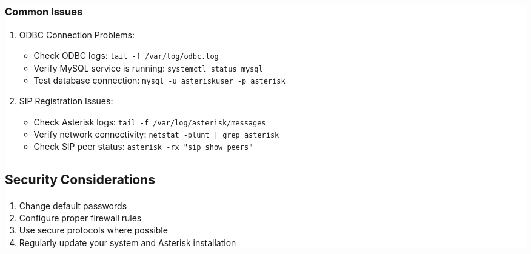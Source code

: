 ### Common Issues

1. ODBC Connection Problems:
   - Check ODBC logs: `tail -f /var/log/odbc.log`
   - Verify MySQL service is running: `systemctl status mysql`
   - Test database connection: `mysql -u asteriskuser -p asterisk`

2. SIP Registration Issues:
   - Check Asterisk logs: `tail -f /var/log/asterisk/messages`
   - Verify network connectivity: `netstat -plunt | grep asterisk`
   - Check SIP peer status: `asterisk -rx "sip show peers"`

## Security Considerations

1. Change default passwords
2. Configure proper firewall rules
3. Use secure protocols where possible
4. Regularly update your system and Asterisk installation
